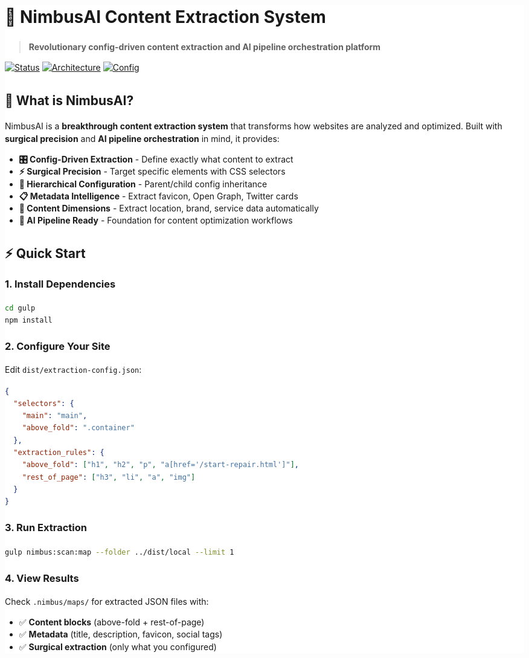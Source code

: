 # 🚀 NimbusAI Content Extraction System

> **Revolutionary config-driven content extraction and AI pipeline orchestration platform**

[![Status](https://img.shields.io/badge/status-production--ready-green.svg)](https://github.com/your-repo)
[![Architecture](https://img.shields.io/badge/architecture-modular-blue.svg)](./ARCHITECTURE.md)
[![Config](https://img.shields.io/badge/config-driven-orange.svg)](./CONFIG-GUIDE.md)

## 🎯 **What is NimbusAI?**

NimbusAI is a **breakthrough content extraction system** that transforms how websites are analyzed and optimized. Built with **surgical precision** and **AI pipeline orchestration** in mind, it provides:

- **🎛️ Config-Driven Extraction** - Define exactly what content to extract
- **⚡ Surgical Precision** - Target specific elements with CSS selectors
- **🔗 Hierarchical Configuration** - Parent/child config inheritance
- **📋 Metadata Intelligence** - Extract favicon, Open Graph, Twitter cards
- **🎯 Content Dimensions** - Extract location, brand, service data automatically
- **🚀 AI Pipeline Ready** - Foundation for content optimization workflows

## ⚡ **Quick Start**

### 1. **Install Dependencies**
```bash
cd gulp
npm install
```

### 2. **Configure Your Site**
Edit `dist/extraction-config.json`:
```json
{
  "selectors": {
    "main": "main",
    "above_fold": ".container"
  },
  "extraction_rules": {
    "above_fold": ["h1", "h2", "p", "a[href='/start-repair.html']"],
    "rest_of_page": ["h3", "li", "a", "img"]
  }
}
```

### 3. **Run Extraction**
```bash
gulp nimbus:scan:map --folder ../dist/local --limit 1
```

### 4. **View Results**
Check `.nimbus/maps/` for extracted JSON files with:
- ✅ **Content blocks** (above-fold + rest-of-page)
- ✅ **Metadata** (title, description, favicon, social tags)
- ✅ **Surgical extraction** (only what you configured)
